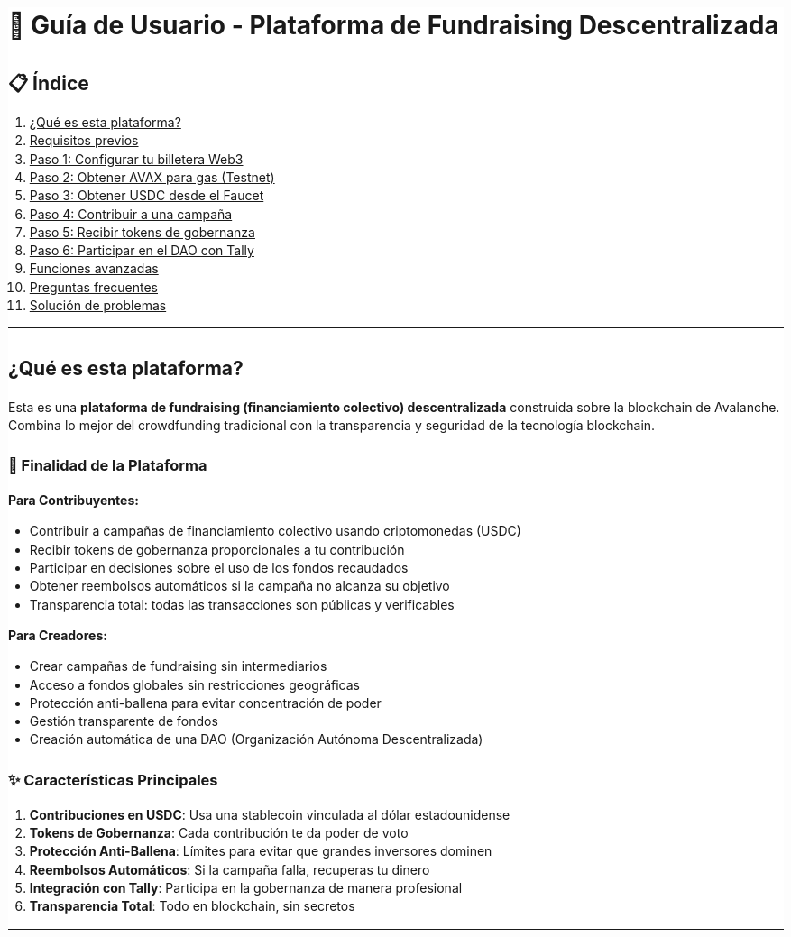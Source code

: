 # 🚀 Guía de Usuario - Plataforma de Fundraising Descentralizada

## 📋 Índice
1. [¿Qué es esta plataforma?](#qué-es-esta-plataforma)
2. [Requisitos previos](#requisitos-previos)
3. [Paso 1: Configurar tu billetera Web3](#paso-1-configurar-tu-billetera-web3)
4. [Paso 2: Obtener AVAX para gas (Testnet)](#paso-2-obtener-avax-para-gas-testnet)
5. [Paso 3: Obtener USDC desde el Faucet](#paso-3-obtener-usdc-desde-el-faucet)
6. [Paso 4: Contribuir a una campaña](#paso-4-contribuir-a-una-campaña)
7. [Paso 5: Recibir tokens de gobernanza](#paso-5-recibir-tokens-de-gobernanza)
8. [Paso 6: Participar en el DAO con Tally](#paso-6-participar-en-el-dao-con-tally)
9. [Funciones avanzadas](#funciones-avanzadas)
10. [Preguntas frecuentes](#preguntas-frecuentes)
11. [Solución de problemas](#solución-de-problemas)

---

## ¿Qué es esta plataforma?

Esta es una **plataforma de fundraising (financiamiento colectivo) descentralizada** construida sobre la blockchain de Avalanche. Combina lo mejor del crowdfunding tradicional con la transparencia y seguridad de la tecnología blockchain.

### 🎯 Finalidad de la Plataforma

**Para Contribuyentes:**
- Contribuir a campañas de financiamiento colectivo usando criptomonedas (USDC)
- Recibir tokens de gobernanza proporcionales a tu contribución
- Participar en decisiones sobre el uso de los fondos recaudados
- Obtener reembolsos automáticos si la campaña no alcanza su objetivo
- Transparencia total: todas las transacciones son públicas y verificables

**Para Creadores:**
- Crear campañas de fundraising sin intermediarios
- Acceso a fondos globales sin restricciones geográficas
- Protección anti-ballena para evitar concentración de poder
- Gestión transparente de fondos
- Creación automática de una DAO (Organización Autónoma Descentralizada)

### ✨ Características Principales

1. **Contribuciones en USDC**: Usa una stablecoin vinculada al dólar estadounidense
2. **Tokens de Gobernanza**: Cada contribución te da poder de voto
3. **Protección Anti-Ballena**: Límites para evitar que grandes inversores dominen
4. **Reembolsos Automáticos**: Si la campaña falla, recuperas tu dinero
5. **Integración con Tally**: Participa en la gobernanza de manera profesional
6. **Transparencia Total**: Todo en blockchain, sin secretos

---
